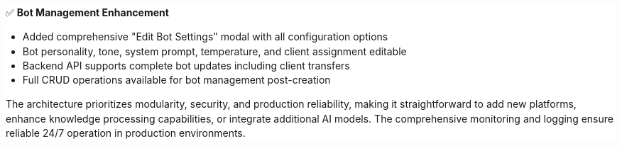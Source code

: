 ✅ **Bot Management Enhancement**
- Added comprehensive "Edit Bot Settings" modal with all configuration options
- Bot personality, tone, system prompt, temperature, and client assignment editable
- Backend API supports complete bot updates including client transfers
- Full CRUD operations available for bot management post-creation

The architecture prioritizes modularity, security, and production reliability, making it straightforward to add new platforms, enhance knowledge processing capabilities, or integrate additional AI models. The comprehensive monitoring and logging ensure reliable 24/7 operation in production environments.